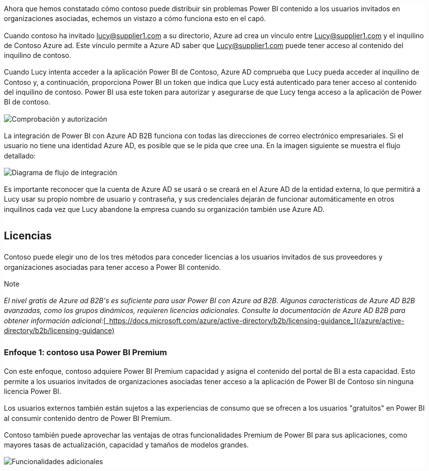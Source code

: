 Ahora que hemos constatado cómo contoso puede distribuir sin problemas Power BI contenido a los usuarios invitados en organizaciones asociadas, echemos un vistazo a cómo funciona esto en el capó.

Cuando contoso ha invitado [lucy@supplier1.com](mailto:lucy@supplier1.com) a su directorio, Azure ad crea un vínculo entre [Lucy@supplier1.com](mailto:Lucy@supplier1.com) y el inquilino de Contoso Azure ad. Este vínculo permite a Azure AD saber que Lucy@supplier1.com puede tener acceso al contenido del inquilino de contoso.

Cuando Lucy intenta acceder a la aplicación Power BI de Contoso, Azure AD comprueba que Lucy pueda acceder al inquilino de Contoso y, a continuación, proporciona Power BI un token que indica que Lucy está autenticado para tener acceso al contenido del inquilino de contoso. Power BI usa este token para autorizar y asegurarse de que Lucy tenga acceso a la aplicación de Power BI de contoso.

![Comprobación y autorización](media/whitepaper-azure-b2b-power-bi/whitepaper-azure-b2b-power-bi_22.png)

La integración de Power BI con Azure AD B2B funciona con todas las direcciones de correo electrónico empresariales. Si el usuario no tiene una identidad Azure AD, es posible que se le pida que cree una. En la imagen siguiente se muestra el flujo detallado:

![Diagrama de flujo de integración](media/whitepaper-azure-b2b-power-bi/whitepaper-azure-b2b-power-bi_23.png)


Es importante reconocer que la cuenta de Azure AD se usará o se creará en el Azure AD de la entidad externa, lo que permitirá a Lucy usar su propio nombre de usuario y contraseña, y sus credenciales dejarán de funcionar automáticamente en otros inquilinos cada vez que Lucy abandone la empresa cuando su organización también use Azure AD.

## <a name="licensing"></a>Licencias

Contoso puede elegir uno de los tres métodos para conceder licencias a los usuarios invitados de sus proveedores y organizaciones asociadas para tener acceso a Power BI contenido.

> [!NOTE]
> _El nivel gratis de Azure ad B2B's es suficiente para usar Power BI con Azure ad B2B. Algunas características de Azure AD B2B avanzadas, como los grupos dinámicos, requieren licencias adicionales. Consulte la documentación de Azure AD B2B para obtener información adicional:_[_https://docs.microsoft.com/azure/active-directory/b2b/licensing-guidance_](/azure/active-directory/b2b/licensing-guidance)

### <a name="approach-1-contoso-uses-power-bi-premium"></a>Enfoque 1: contoso usa Power BI Premium

Con este enfoque, contoso adquiere Power BI Premium capacidad y asigna el contenido del portal de BI a esta capacidad. Esto permite a los usuarios invitados de organizaciones asociadas tener acceso a la aplicación de Power BI de Contoso sin ninguna licencia Power BI.

Los usuarios externos también están sujetos a las experiencias de consumo que se ofrecen a los usuarios "gratuitos" en Power BI al consumir contenido dentro de Power BI Premium.

Contoso también puede aprovechar las ventajas de otras funcionalidades Premium de Power BI para sus aplicaciones, como mayores tasas de actualización, capacidad y tamaños de modelos grandes.

![Funcionalidades adicionales](media/whitepaper-azure-b2b-power-bi/whitepaper-azure-b2b-power-bi_24.png)

